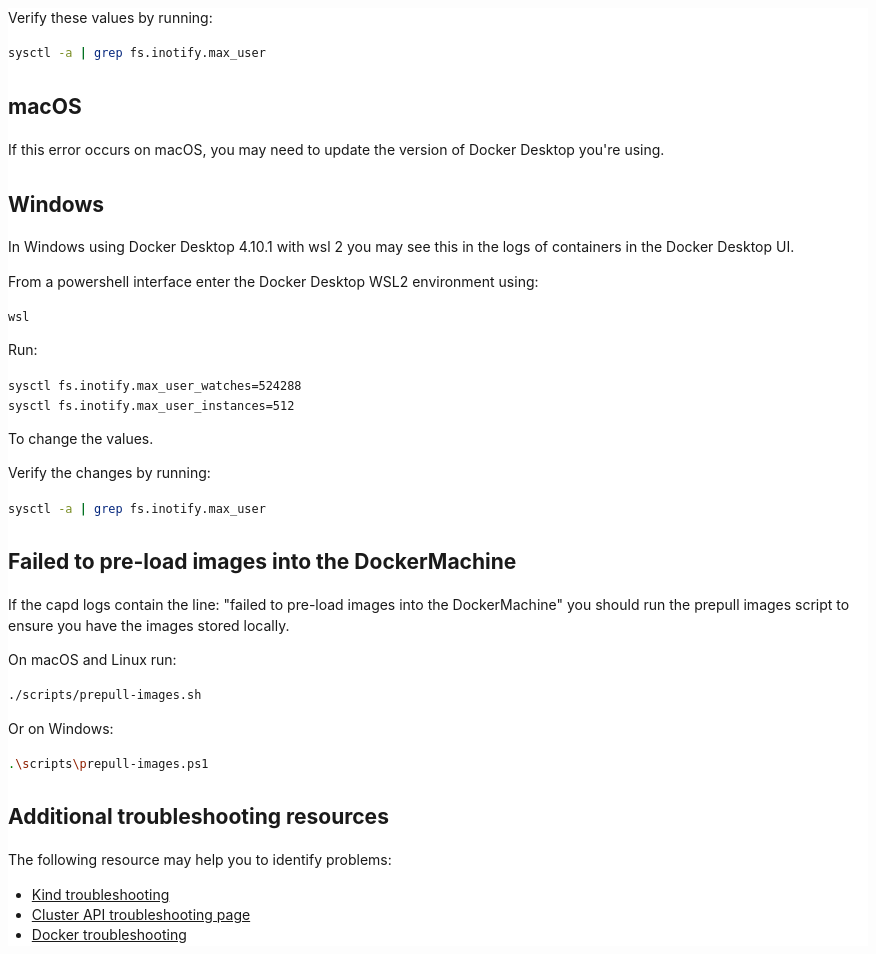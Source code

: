 Verify these values by running:
```bash
sysctl -a | grep fs.inotify.max_user
```
## macOS
If this error occurs on macOS, you may need to update the version of Docker Desktop you're using.

## Windows
In Windows using Docker Desktop 4.10.1 with wsl 2 you may see this in the logs of containers in the Docker Desktop UI.

From a powershell interface enter the Docker Desktop WSL2 environment using:
```bash
wsl
```

Run:
```bash
sysctl fs.inotify.max_user_watches=524288
sysctl fs.inotify.max_user_instances=512
```
To change the values.

Verify the changes  by running:
```bash
sysctl -a | grep fs.inotify.max_user
```
## Failed to pre-load images into the DockerMachine

If the capd logs contain the line: "failed to pre-load images into the DockerMachine" you should run the prepull images script to ensure you have the images stored locally.

On macOS and Linux run:
```bash
./scripts/prepull-images.sh
```

Or on Windows:
```bash
.\scripts\prepull-images.ps1
```

## Additional troubleshooting resources

The following resource may help you to identify problems:
- [Kind troubleshooting](https://kind.sigs.k8s.io/docs/user/known-issues/)
- [Cluster API troubleshooting page](https://cluster-api.sigs.k8s.io/user/troubleshooting.html)
- [Docker troubleshooting](https://docs.docker.com/desktop/troubleshoot/topics/)